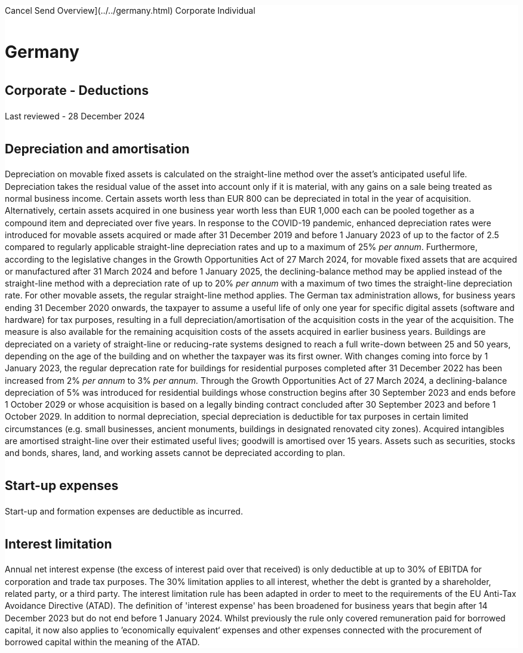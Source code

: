 ######
Cancel
Send
Overview](../../germany.html)
Corporate
Individual
# Germany
## Corporate - Deductions
Last reviewed - 28 December 2024
## Depreciation and amortisation
Depreciation on movable fixed assets is calculated on the straight-line method over the asset’s anticipated useful life. Depreciation takes the residual value of the asset into account only if it is material, with any gains on a sale being treated as normal business income. Certain assets worth less than EUR 800 can be depreciated in total in the year of acquisition. Alternatively, certain assets acquired in one business year worth less than EUR 1,000 each can be pooled together as a compound item and depreciated over five years.
In response to the COVID-19 pandemic, enhanced depreciation rates were introduced for movable assets acquired or made after 31 December 2019 and before 1 January 2023 of up to the factor of 2.5 compared to regularly applicable straight-line depreciation rates and up to a maximum of 25% *per annum*.
Furthermore, according to the legislative changes in the Growth Opportunities Act of 27 March 2024, for movable fixed assets that are acquired or manufactured after 31 March 2024 and before 1 January 2025, the declining-balance method may be applied instead of the straight-line method with a depreciation rate of up to 20% *per annum* with a maximum of two times the straight-line depreciation rate.
For other movable assets, the regular straight-line method applies.
The German tax administration allows, for business years ending 31 December 2020 onwards, the taxpayer to assume a useful life of only one year for specific digital assets (software and hardware) for tax purposes, resulting in a full depreciation/amortisation of the acquisition costs in the year of the acquisition. The measure is also available for the remaining acquisition costs of the assets acquired in earlier business years.
Buildings are depreciated on a variety of straight-line or reducing-rate systems designed to reach a full write-down between 25 and 50 years, depending on the age of the building and on whether the taxpayer was its first owner. With changes coming into force by 1 January 2023, the regular deprecation rate for buildings for residential purposes completed after 31 December 2022 has been increased from 2% *per annum* to 3% *per annum.*
Through the Growth Opportunities Act of 27 March 2024, a declining-balance depreciation of 5% was introduced for residential buildings whose construction begins after 30 September 2023 and ends before 1 October 2029 or whose acquisition is based on a legally binding contract concluded after 30 September 2023 and before 1 October 2029.
In addition to normal depreciation, special depreciation is deductible for tax purposes in certain limited circumstances (e.g. small businesses, ancient monuments, buildings in designated renovated city zones).
Acquired intangibles are amortised straight-line over their estimated useful lives; goodwill is amortised over 15 years.
Assets such as securities, stocks and bonds, shares, land, and working assets cannot be depreciated according to plan.
## Start-up expenses
Start-up and formation expenses are deductible as incurred.
## Interest limitation
Annual net interest expense (the excess of interest paid over that received) is only deductible at up to 30% of EBITDA for corporation and trade tax purposes. The 30% limitation applies to all interest, whether the debt is granted by a shareholder, related party, or a third party.
The interest limitation rule has been adapted in order to meet to the requirements of the EU Anti-Tax Avoidance Directive (ATAD). The definition of 'interest expense' has been broadened for business years that begin after 14 December 2023 but do not end before 1 January 2024. Whilst previously the rule only covered remuneration paid for borrowed capital, it now also applies to ’economically equivalent‘ expenses and other expenses connected with the procurement of borrowed capital within the meaning of the ATAD.